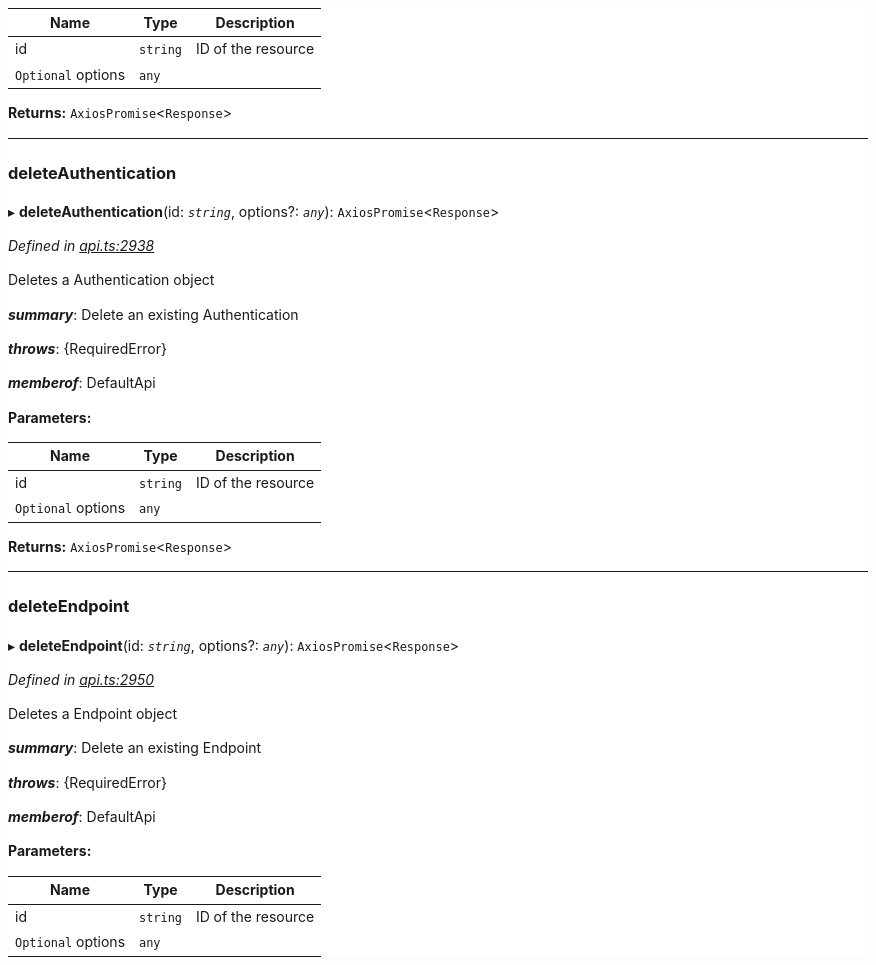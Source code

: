 | Name | Type | Description |
| ------ | ------ | ------ |
| id | `string` |  ID of the resource |
| `Optional` options | `any` |

**Returns:** `AxiosPromise`<`Response`>

___
<a id="deleteauthentication"></a>

###  deleteAuthentication

▸ **deleteAuthentication**(id: *`string`*, options?: *`any`*): `AxiosPromise`<`Response`>

*Defined in [api.ts:2938](https://github.com/RedHatInsights/javascript-clients/blob/master/packages/sources/api.ts#L2938)*

Deletes a Authentication object

*__summary__*: Delete an existing Authentication

*__throws__*: {RequiredError}

*__memberof__*: DefaultApi

**Parameters:**

| Name | Type | Description |
| ------ | ------ | ------ |
| id | `string` |  ID of the resource |
| `Optional` options | `any` |

**Returns:** `AxiosPromise`<`Response`>

___
<a id="deleteendpoint"></a>

###  deleteEndpoint

▸ **deleteEndpoint**(id: *`string`*, options?: *`any`*): `AxiosPromise`<`Response`>

*Defined in [api.ts:2950](https://github.com/RedHatInsights/javascript-clients/blob/master/packages/sources/api.ts#L2950)*

Deletes a Endpoint object

*__summary__*: Delete an existing Endpoint

*__throws__*: {RequiredError}

*__memberof__*: DefaultApi

**Parameters:**

| Name | Type | Description |
| ------ | ------ | ------ |
| id | `string` |  ID of the resource |
| `Optional` options | `any` |
